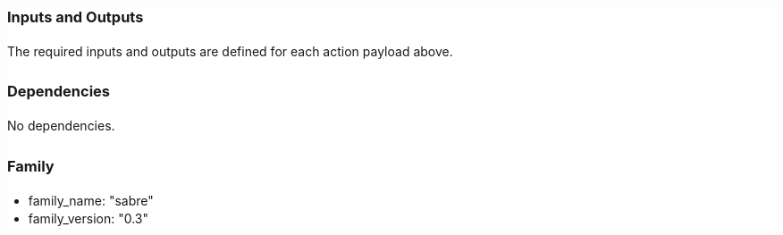 ### Inputs and Outputs

The required inputs and outputs are defined for each action payload
above.

### Dependencies

No dependencies.

### Family

-   family_name: \"sabre\"
-   family_version: \"0.3\"
